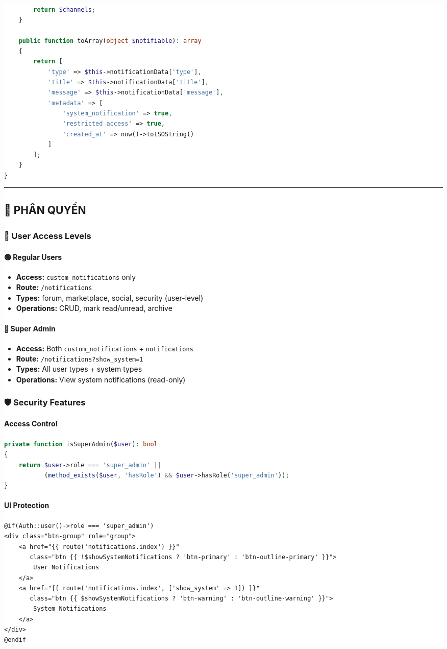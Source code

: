 ```php
        return $channels;
    }
    
    public function toArray(object $notifiable): array
    {
        return [
            'type' => $this->notificationData['type'],
            'title' => $this->notificationData['title'],
            'message' => $this->notificationData['message'],
            'metadata' => [
                'system_notification' => true,
                'restricted_access' => true,
                'created_at' => now()->toISOString()
            ]
        ];
    }
}
```

---

## 🔐 PHÂN QUYỀN

### 👥 User Access Levels

#### 🟢 Regular Users
- **Access:** `custom_notifications` only
- **Route:** `/notifications` 
- **Types:** forum, marketplace, social, security (user-level)
- **Operations:** CRUD, mark read/unread, archive

#### 🔴 Super Admin  
- **Access:** Both `custom_notifications` + `notifications`
- **Route:** `/notifications?show_system=1`
- **Types:** All user types + system types
- **Operations:** View system notifications (read-only)

### 🛡️ Security Features

#### Access Control
```php
private function isSuperAdmin($user): bool
{
    return $user->role === 'super_admin' || 
           (method_exists($user, 'hasRole') && $user->hasRole('super_admin'));
}
```

#### UI Protection
```blade
@if(Auth::user()->role === 'super_admin')
<div class="btn-group" role="group">
    <a href="{{ route('notifications.index') }}" 
       class="btn {{ !$showSystemNotifications ? 'btn-primary' : 'btn-outline-primary' }}">
        User Notifications
    </a>
    <a href="{{ route('notifications.index', ['show_system' => 1]) }}" 
       class="btn {{ $showSystemNotifications ? 'btn-warning' : 'btn-outline-warning' }}">
        System Notifications
    </a>
</div>
@endif
```